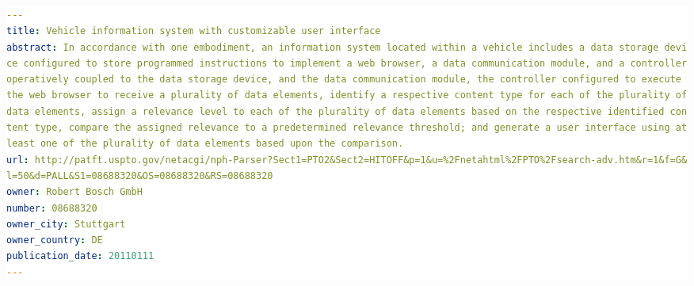 ```yaml
---
title: Vehicle information system with customizable user interface
abstract: In accordance with one embodiment, an information system located within a vehicle includes a data storage device configured to store programmed instructions to implement a web browser, a data communication module, and a controller operatively coupled to the data storage device, and the data communication module, the controller configured to execute the web browser to receive a plurality of data elements, identify a respective content type for each of the plurality of data elements, assign a relevance level to each of the plurality of data elements based on the respective identified content type, compare the assigned relevance to a predetermined relevance threshold; and generate a user interface using at least one of the plurality of data elements based upon the comparison.
url: http://patft.uspto.gov/netacgi/nph-Parser?Sect1=PTO2&Sect2=HITOFF&p=1&u=%2Fnetahtml%2FPTO%2Fsearch-adv.htm&r=1&f=G&l=50&d=PALL&S1=08688320&OS=08688320&RS=08688320
owner: Robert Bosch GmbH
number: 08688320
owner_city: Stuttgart
owner_country: DE
publication_date: 20110111
---
```


